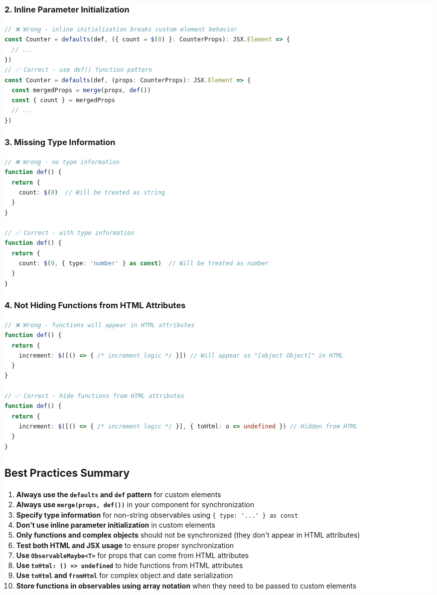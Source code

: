 ### 2. Inline Parameter Initialization
```typescript
// ❌ Wrong - inline initialization breaks custom element behavior
const Counter = defaults(def, ({ count = $(0) }: CounterProps): JSX.Element => {
  // ...
})
// ✅ Correct - use def() function pattern
const Counter = defaults(def, (props: CounterProps): JSX.Element => {
  const mergedProps = merge(props, def())
  const { count } = mergedProps
  // ...
})
```

### 3. Missing Type Information
```typescript
// ❌ Wrong - no type information
function def() {
  return {
    count: $(0)  // Will be treated as string
  }
}

// ✅ Correct - with type information
function def() {
  return {
    count: $(0, { type: 'number' } as const)  // Will be treated as number
  }
}
```

### 4. Not Hiding Functions from HTML Attributes
```typescript
// ❌ Wrong - functions will appear in HTML attributes
function def() {
  return {
    increment: $([() => { /* increment logic */ }]) // Will appear as "[object Object]" in HTML
  }
}

// ✅ Correct - hide functions from HTML attributes
function def() {
  return {
    increment: $([() => { /* increment logic */ }], { toHtml: o => undefined }) // Hidden from HTML
  }
}
```

## Best Practices Summary

1. **Always use the `defaults` and `def` pattern** for custom elements
2. **Always use `merge(props, def())`** in your component for synchronization
3. **Specify type information** for non-string observables using `{ type: '...' } as const`
4. **Don't use inline parameter initialization** in custom elements
5. **Only functions and complex objects** should not be synchronized (they don't appear in HTML attributes)
6. **Test both HTML and JSX usage** to ensure proper synchronization
7. **Use `ObservableMaybe<T>`** for props that can come from HTML attributes
8. **Use `toHtml: () => undefined`** to hide functions from HTML attributes
9. **Use `toHtml` and `fromHtml`** for complex object and date serialization
10. **Store functions in observables using array notation** when they need to be passed to custom elements